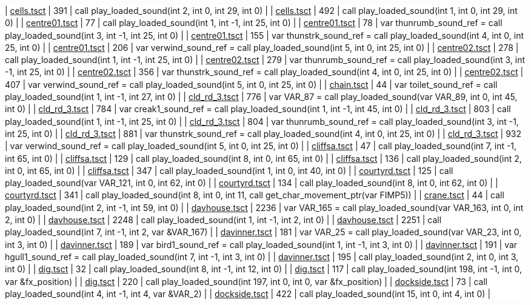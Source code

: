 | [cells.tsct](../../../out/cells.tsct#L391) | 391 | call play_loaded_sound(int 2, int 0, int 29, int 0) |
| [cells.tsct](../../../out/cells.tsct#L492) | 492 | call play_loaded_sound(int 1, int 0, int 29, int 0) |
| [centre01.tsct](../../../out/centre01.tsct#L77) | 77 | call play_loaded_sound(int 1, int -1, int 25, int 0) |
| [centre01.tsct](../../../out/centre01.tsct#L78) | 78 | var thunrumb_sound_ref = call play_loaded_sound(int 3, int -1, int 25, int 0) |
| [centre01.tsct](../../../out/centre01.tsct#L155) | 155 | var thunstrk_sound_ref = call play_loaded_sound(int 4, int 0, int 25, int 0) |
| [centre01.tsct](../../../out/centre01.tsct#L206) | 206 | var verwind_sound_ref = call play_loaded_sound(int 5, int 0, int 25, int 0) |
| [centre02.tsct](../../../out/centre02.tsct#L278) | 278 | call play_loaded_sound(int 1, int -1, int 25, int 0) |
| [centre02.tsct](../../../out/centre02.tsct#L279) | 279 | var thunrumb_sound_ref = call play_loaded_sound(int 3, int -1, int 25, int 0) |
| [centre02.tsct](../../../out/centre02.tsct#L356) | 356 | var thunstrk_sound_ref = call play_loaded_sound(int 4, int 0, int 25, int 0) |
| [centre02.tsct](../../../out/centre02.tsct#L407) | 407 | var verwind_sound_ref = call play_loaded_sound(int 5, int 0, int 25, int 0) |
| [chain.tsct](../../../out/chain.tsct#L44) | 44 | var toilet_sound_ref = call play_loaded_sound(int 1, int -1, int 27, int 0) |
| [cld_rd_3.tsct](../../../out/cld_rd_3.tsct#L776) | 776 | var VAR_87 = call play_loaded_sound(var VAR_89, int 0, int 45, int 0) |
| [cld_rd_3.tsct](../../../out/cld_rd_3.tsct#L784) | 784 | var creak1_sound_ref = call play_loaded_sound(int 1, int -1, int 45, int 0) |
| [cld_rd_3.tsct](../../../out/cld_rd_3.tsct#L803) | 803 | call play_loaded_sound(int 1, int -1, int 25, int 0) |
| [cld_rd_3.tsct](../../../out/cld_rd_3.tsct#L804) | 804 | var thunrumb_sound_ref = call play_loaded_sound(int 3, int -1, int 25, int 0) |
| [cld_rd_3.tsct](../../../out/cld_rd_3.tsct#L881) | 881 | var thunstrk_sound_ref = call play_loaded_sound(int 4, int 0, int 25, int 0) |
| [cld_rd_3.tsct](../../../out/cld_rd_3.tsct#L932) | 932 | var verwind_sound_ref = call play_loaded_sound(int 5, int 0, int 25, int 0) |
| [cliffsa.tsct](../../../out/cliffsa.tsct#L47) | 47 | call play_loaded_sound(int 7, int -1, int 65, int 0) |
| [cliffsa.tsct](../../../out/cliffsa.tsct#L129) | 129 | call play_loaded_sound(int 8, int 0, int 65, int 0) |
| [cliffsa.tsct](../../../out/cliffsa.tsct#L136) | 136 | call play_loaded_sound(int 2, int 0, int 65, int 0) |
| [cliffsa.tsct](../../../out/cliffsa.tsct#L347) | 347 | call play_loaded_sound(int 1, int 0, int 40, int 0) |
| [courtyrd.tsct](../../../out/courtyrd.tsct#L125) | 125 | call play_loaded_sound(var VAR_121, int 0, int 62, int 0) |
| [courtyrd.tsct](../../../out/courtyrd.tsct#L134) | 134 | call play_loaded_sound(int 8, int 0, int 62, int 0) |
| [courtyrd.tsct](../../../out/courtyrd.tsct#L341) | 341 | call play_loaded_sound(int 8, int 0, int 11, call get_char_movement_ptr(var FIMP5)) |
| [crane.tsct](../../../out/crane.tsct#L44) | 44 | call play_loaded_sound(int 2, int -1, int 59, int 0) |
| [davhouse.tsct](../../../out/davhouse.tsct#L2236) | 2236 | var VAR_165 = call play_loaded_sound(var VAR_163, int 0, int 2, int 0) |
| [davhouse.tsct](../../../out/davhouse.tsct#L2248) | 2248 | call play_loaded_sound(int 1, int -1, int 2, int 0) |
| [davhouse.tsct](../../../out/davhouse.tsct#L2251) | 2251 | call play_loaded_sound(int 7, int -1, int 2, var &VAR_167) |
| [davinner.tsct](../../../out/davinner.tsct#L181) | 181 | var VAR_25 = call play_loaded_sound(var VAR_23, int 0, int 3, int 0) |
| [davinner.tsct](../../../out/davinner.tsct#L189) | 189 | var bird1_sound_ref = call play_loaded_sound(int 1, int -1, int 3, int 0) |
| [davinner.tsct](../../../out/davinner.tsct#L191) | 191 | var hgull1_sound_ref = call play_loaded_sound(int 7, int -1, int 3, int 0) |
| [davinner.tsct](../../../out/davinner.tsct#L195) | 195 | call play_loaded_sound(int 2, int 0, int 3, int 0) |
| [dig.tsct](../../../out/dig.tsct#L32) | 32 | call play_loaded_sound(int 8, int -1, int 12, int 0) |
| [dig.tsct](../../../out/dig.tsct#L117) | 117 | call play_loaded_sound(int 198, int -1, int 0, var &fx_position) |
| [dig.tsct](../../../out/dig.tsct#L220) | 220 | call play_loaded_sound(int 197, int 0, int 0, var &fx_position) |
| [dockside.tsct](../../../out/dockside.tsct#L73) | 73 | call play_loaded_sound(int 4, int -1, int 4, var &VAR_2) |
| [dockside.tsct](../../../out/dockside.tsct#L422) | 422 | call play_loaded_sound(int 15, int 0, int 4, int 0) |